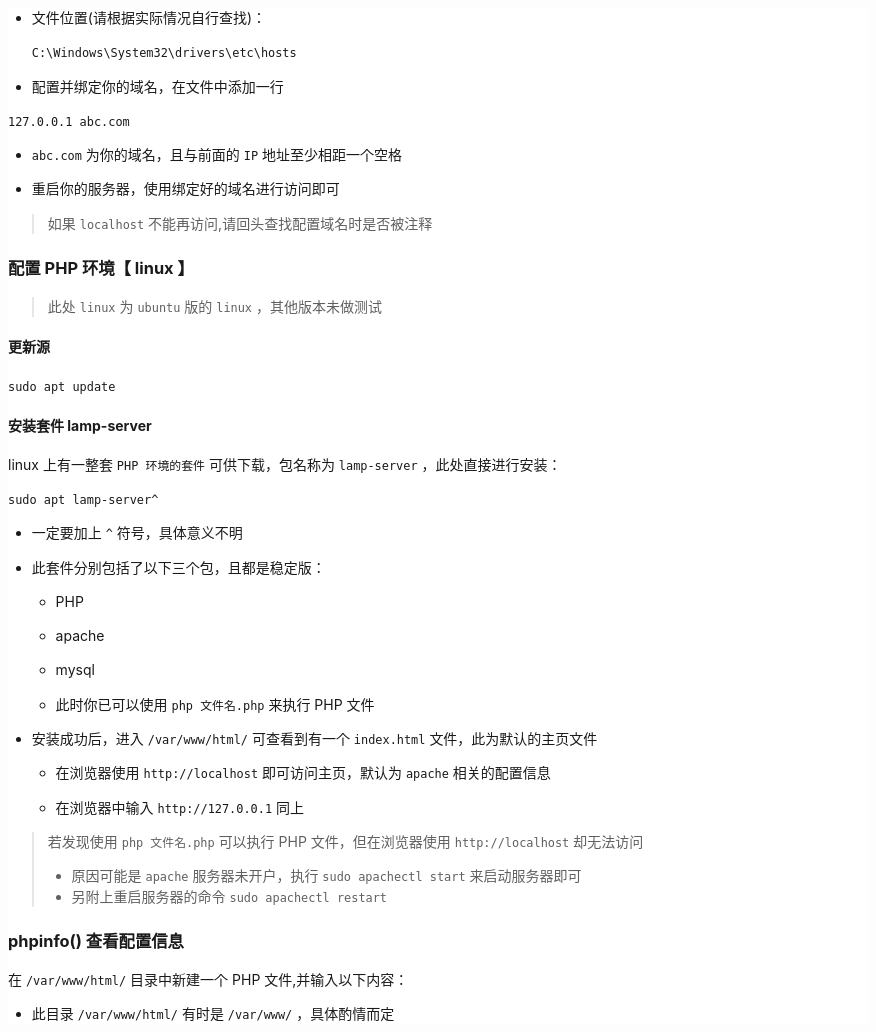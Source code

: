   - 文件位置(请根据实际情况自行查找)：

    `C:\Windows\System32\drivers\etc\hosts`

  - 配置并绑定你的域名，在文件中添加一行

  ```
  127.0.0.1 abc.com
  ```

  - `abc.com` 为你的域名，且与前面的 `IP` 地址至少相距一个空格

- 重启你的服务器，使用绑定好的域名进行访问即可

> 如果 `localhost` 不能再访问,请回头查找配置域名时是否被注释

### 配置 PHP 环境【 linux 】

> 此处 `linux` 为 `ubuntu` 版的 `linux` ，其他版本未做测试

#### 更新源

```
sudo apt update
```

#### 安装套件 lamp-server

linux 上有一整套 `PHP 环境的套件` 可供下载，包名称为 `lamp-server` ，此处直接进行安装：

```
sudo apt lamp-server^
```

- 一定要加上 `^` 符号，具体意义不明

- 此套件分别包括了以下三个包，且都是稳定版：

  - PHP

  - apache

  - mysql

  - 此时你已可以使用 `php 文件名.php` 来执行 PHP 文件

- 安装成功后，进入 `/var/www/html/` 可查看到有一个 `index.html` 文件，此为默认的主页文件

  - 在浏览器使用 `http://localhost` 即可访问主页，默认为 `apache` 相关的配置信息

  - 在浏览器中输入 `http://127.0.0.1` 同上

> 若发现使用 `php 文件名.php` 可以执行 PHP 文件，但在浏览器使用 `http://localhost` 却无法访问
> - 原因可能是 `apache` 服务器未开户，执行 `sudo apachectl start` 来启动服务器即可
> - 另附上重启服务器的命令 `sudo apachectl restart`

### phpinfo() 查看配置信息

在 `/var/www/html/` 目录中新建一个 PHP 文件,并输入以下内容：

- 此目录 `/var/www/html/` 有时是  `/var/www/` ，具体酌情而定
